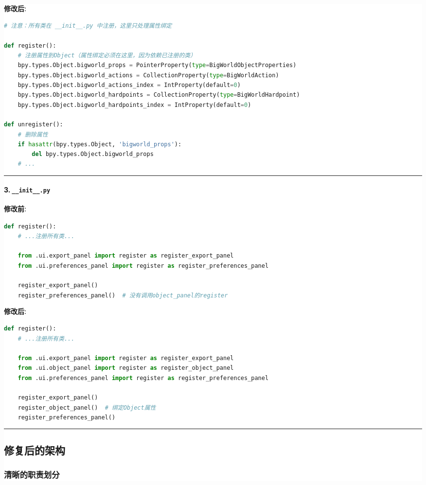 **修改后**:
```python
# 注意：所有类在 __init__.py 中注册，这里只处理属性绑定

def register():
    # 注册属性到Object（属性绑定必须在这里，因为依赖已注册的类）
    bpy.types.Object.bigworld_props = PointerProperty(type=BigWorldObjectProperties)
    bpy.types.Object.bigworld_actions = CollectionProperty(type=BigWorldAction)
    bpy.types.Object.bigworld_actions_index = IntProperty(default=0)
    bpy.types.Object.bigworld_hardpoints = CollectionProperty(type=BigWorldHardpoint)
    bpy.types.Object.bigworld_hardpoints_index = IntProperty(default=0)

def unregister():
    # 删除属性
    if hasattr(bpy.types.Object, 'bigworld_props'):
        del bpy.types.Object.bigworld_props
    # ...
```

---

#### 3. `__init__.py`
**修改前**:
```python
def register():
    # ...注册所有类...
    
    from .ui.export_panel import register as register_export_panel
    from .ui.preferences_panel import register as register_preferences_panel
    
    register_export_panel()
    register_preferences_panel()  # 没有调用object_panel的register
```

**修改后**:
```python
def register():
    # ...注册所有类...
    
    from .ui.export_panel import register as register_export_panel
    from .ui.object_panel import register as register_object_panel
    from .ui.preferences_panel import register as register_preferences_panel
    
    register_export_panel()
    register_object_panel()  # 绑定Object属性
    register_preferences_panel()
```

---

## 修复后的架构

### 清晰的职责划分
